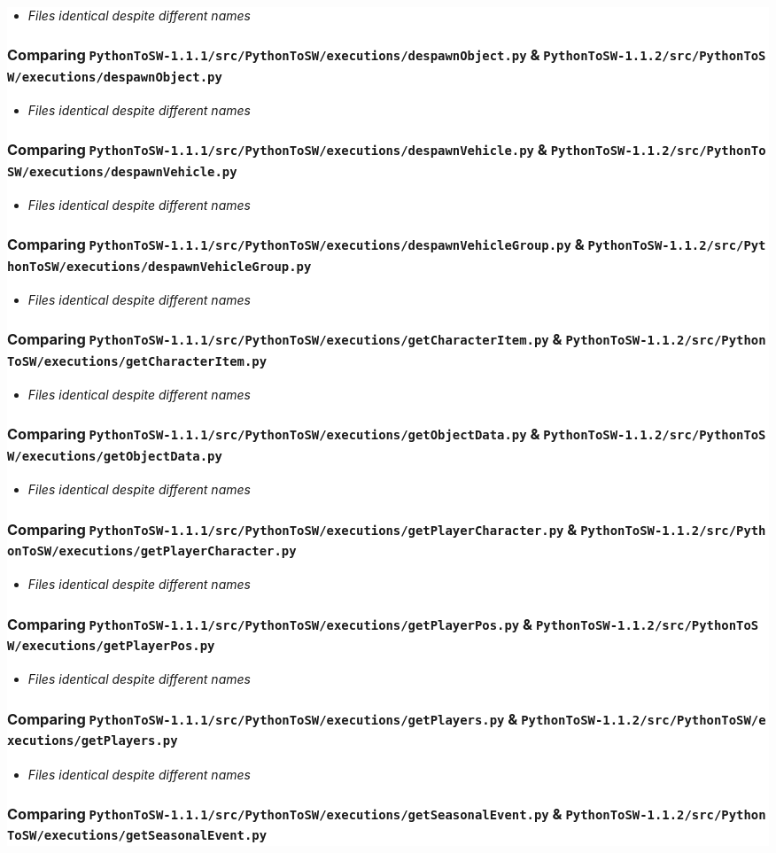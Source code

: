  * *Files identical despite different names*

### Comparing `PythonToSW-1.1.1/src/PythonToSW/executions/despawnObject.py` & `PythonToSW-1.1.2/src/PythonToSW/executions/despawnObject.py`

 * *Files identical despite different names*

### Comparing `PythonToSW-1.1.1/src/PythonToSW/executions/despawnVehicle.py` & `PythonToSW-1.1.2/src/PythonToSW/executions/despawnVehicle.py`

 * *Files identical despite different names*

### Comparing `PythonToSW-1.1.1/src/PythonToSW/executions/despawnVehicleGroup.py` & `PythonToSW-1.1.2/src/PythonToSW/executions/despawnVehicleGroup.py`

 * *Files identical despite different names*

### Comparing `PythonToSW-1.1.1/src/PythonToSW/executions/getCharacterItem.py` & `PythonToSW-1.1.2/src/PythonToSW/executions/getCharacterItem.py`

 * *Files identical despite different names*

### Comparing `PythonToSW-1.1.1/src/PythonToSW/executions/getObjectData.py` & `PythonToSW-1.1.2/src/PythonToSW/executions/getObjectData.py`

 * *Files identical despite different names*

### Comparing `PythonToSW-1.1.1/src/PythonToSW/executions/getPlayerCharacter.py` & `PythonToSW-1.1.2/src/PythonToSW/executions/getPlayerCharacter.py`

 * *Files identical despite different names*

### Comparing `PythonToSW-1.1.1/src/PythonToSW/executions/getPlayerPos.py` & `PythonToSW-1.1.2/src/PythonToSW/executions/getPlayerPos.py`

 * *Files identical despite different names*

### Comparing `PythonToSW-1.1.1/src/PythonToSW/executions/getPlayers.py` & `PythonToSW-1.1.2/src/PythonToSW/executions/getPlayers.py`

 * *Files identical despite different names*

### Comparing `PythonToSW-1.1.1/src/PythonToSW/executions/getSeasonalEvent.py` & `PythonToSW-1.1.2/src/PythonToSW/executions/getSeasonalEvent.py`
